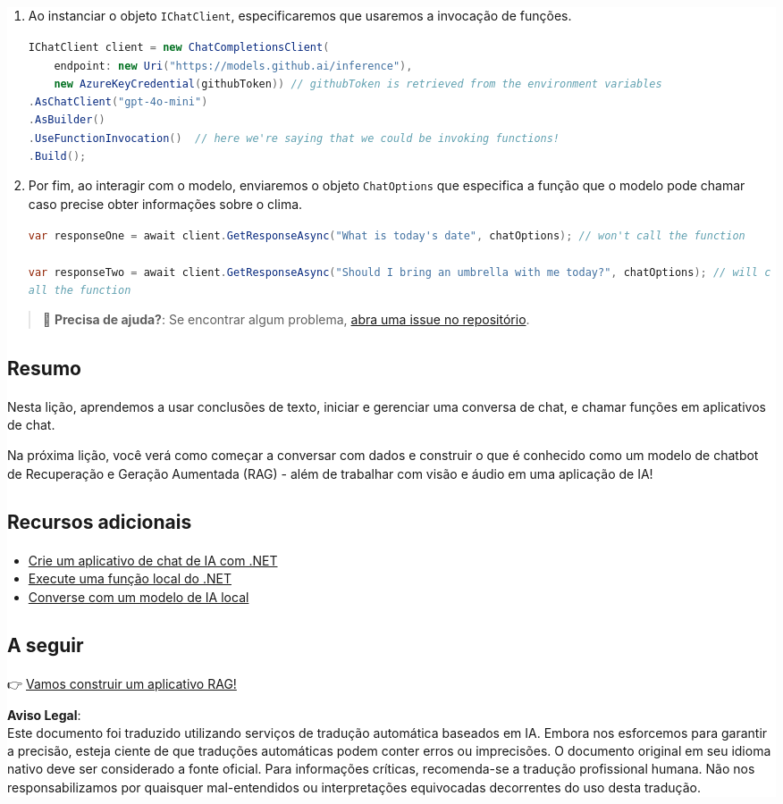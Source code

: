 1. Ao instanciar o objeto `IChatClient`, especificaremos que usaremos a invocação de funções.

    ```csharp
    IChatClient client = new ChatCompletionsClient(
        endpoint: new Uri("https://models.github.ai/inference"),
        new AzureKeyCredential(githubToken)) // githubToken is retrieved from the environment variables
    .AsChatClient("gpt-4o-mini")
    .AsBuilder()
    .UseFunctionInvocation()  // here we're saying that we could be invoking functions!
    .Build();
    ```

1. Por fim, ao interagir com o modelo, enviaremos o objeto `ChatOptions` que especifica a função que o modelo pode chamar caso precise obter informações sobre o clima.

    ```csharp
    var responseOne = await client.GetResponseAsync("What is today's date", chatOptions); // won't call the function

    var responseTwo = await client.GetResponseAsync("Should I bring an umbrella with me today?", chatOptions); // will call the function
    ```

> 🙋 **Precisa de ajuda?**: Se encontrar algum problema, [abra uma issue no repositório](https://github.com/microsoft/Generative-AI-for-beginners-dotnet/issues/new).

## Resumo

Nesta lição, aprendemos a usar conclusões de texto, iniciar e gerenciar uma conversa de chat, e chamar funções em aplicativos de chat.

Na próxima lição, você verá como começar a conversar com dados e construir o que é conhecido como um modelo de chatbot de Recuperação e Geração Aumentada (RAG) - além de trabalhar com visão e áudio em uma aplicação de IA!

## Recursos adicionais

- [Crie um aplicativo de chat de IA com .NET](https://learn.microsoft.com/dotnet/ai/quickstarts/get-started-openai?tabs=azd&pivots=openai)
- [Execute uma função local do .NET](https://learn.microsoft.com/dotnet/ai/quickstarts/quickstart-azure-openai-tool?tabs=azd&pivots=openai)
- [Converse com um modelo de IA local](https://learn.microsoft.com/dotnet/ai/quickstarts/quickstart-local-ai)

## A seguir

👉 [Vamos construir um aplicativo RAG!](./02-retrieval-augmented-generation.md)

**Aviso Legal**:  
Este documento foi traduzido utilizando serviços de tradução automática baseados em IA. Embora nos esforcemos para garantir a precisão, esteja ciente de que traduções automáticas podem conter erros ou imprecisões. O documento original em seu idioma nativo deve ser considerado a fonte oficial. Para informações críticas, recomenda-se a tradução profissional humana. Não nos responsabilizamos por quaisquer mal-entendidos ou interpretações equivocadas decorrentes do uso desta tradução.